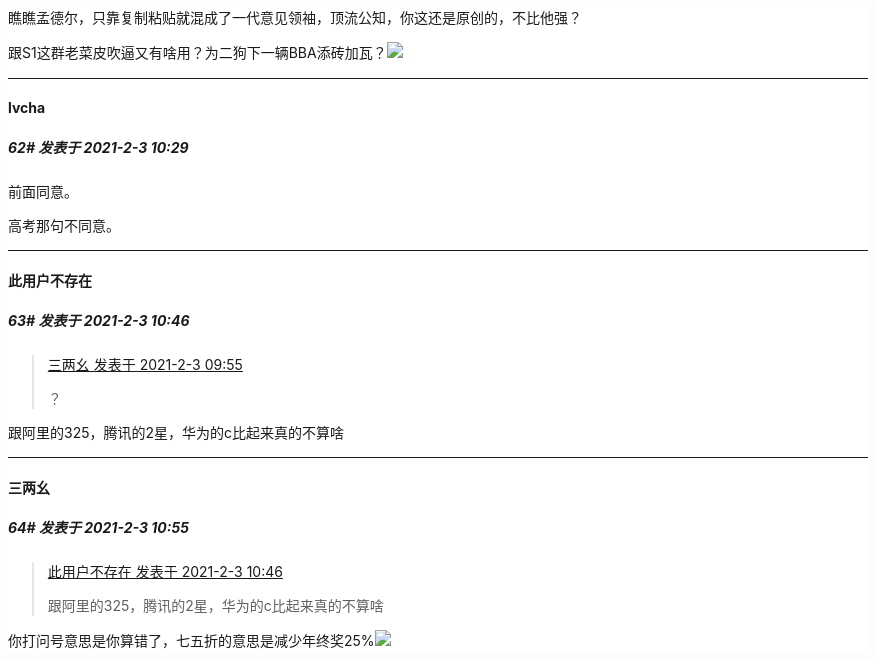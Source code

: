 
瞧瞧孟德尔，只靠复制粘贴就混成了一代意见领袖，顶流公知，你这还是原创的，不比他强？


跟S1这群老菜皮吹逼又有啥用？为二狗下一辆BBA添砖加瓦？<img src="https://static.saraba1st.com/image/smiley/face2017/037.png" referrerpolicy="no-referrer">







*****

####  lvcha  
##### 62#       发表于 2021-2-3 10:29




前面同意。

高考那句不同意。







*****

####  此用户不存在  
##### 63#       发表于 2021-2-3 10:46



<blockquote><a href="httphttps://bbs.saraba1st.com/2b/forum.php?mod=redirect&amp;goto=findpost&amp;pid=50223843&amp;ptid=1985976" target="_blank">三两幺 发表于 2021-2-3 09:55</a>

？</blockquote>
跟阿里的325，腾讯的2星，华为的c比起来真的不算啥







*****

####  三两幺  
##### 64#       发表于 2021-2-3 10:55



<blockquote><a href="httphttps://bbs.saraba1st.com/2b/forum.php?mod=redirect&amp;goto=findpost&amp;pid=50224402&amp;ptid=1985976" target="_blank">此用户不存在 发表于 2021-2-3 10:46</a>

跟阿里的325，腾讯的2星，华为的c比起来真的不算啥</blockquote>
你打问号意思是你算错了，七五折的意思是减少年终奖25%<img src="https://static.saraba1st.com/image/smiley/face2017/001.png" referrerpolicy="no-referrer">







